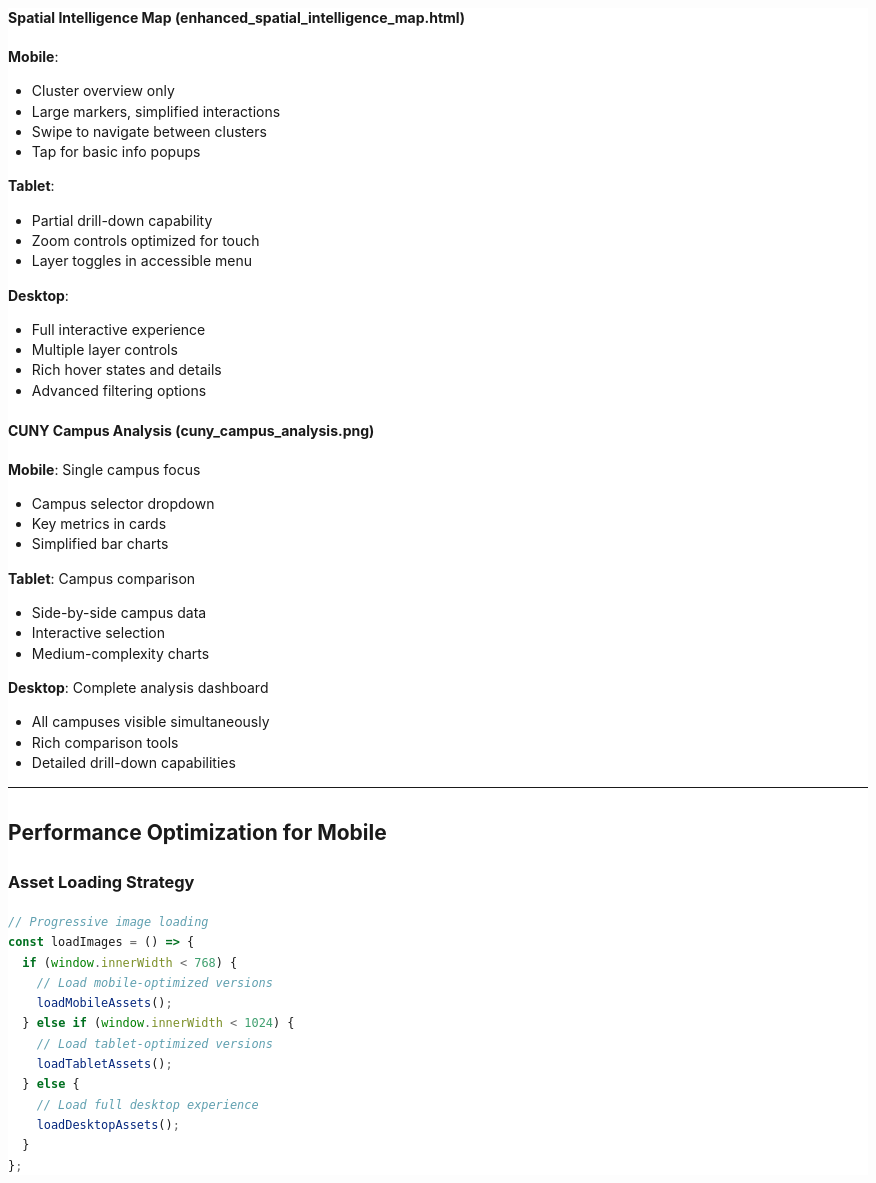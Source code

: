 #### Spatial Intelligence Map (enhanced_spatial_intelligence_map.html)
**Mobile**:
- Cluster overview only
- Large markers, simplified interactions
- Swipe to navigate between clusters
- Tap for basic info popups

**Tablet**:
- Partial drill-down capability
- Zoom controls optimized for touch
- Layer toggles in accessible menu

**Desktop**:
- Full interactive experience
- Multiple layer controls
- Rich hover states and details
- Advanced filtering options

#### CUNY Campus Analysis (cuny_campus_analysis.png)
**Mobile**: Single campus focus
- Campus selector dropdown
- Key metrics in cards
- Simplified bar charts

**Tablet**: Campus comparison
- Side-by-side campus data
- Interactive selection
- Medium-complexity charts

**Desktop**: Complete analysis dashboard
- All campuses visible simultaneously
- Rich comparison tools
- Detailed drill-down capabilities

---

## Performance Optimization for Mobile

### Asset Loading Strategy
```javascript
// Progressive image loading
const loadImages = () => {
  if (window.innerWidth < 768) {
    // Load mobile-optimized versions
    loadMobileAssets();
  } else if (window.innerWidth < 1024) {
    // Load tablet-optimized versions
    loadTabletAssets();
  } else {
    // Load full desktop experience
    loadDesktopAssets();
  }
};
```
